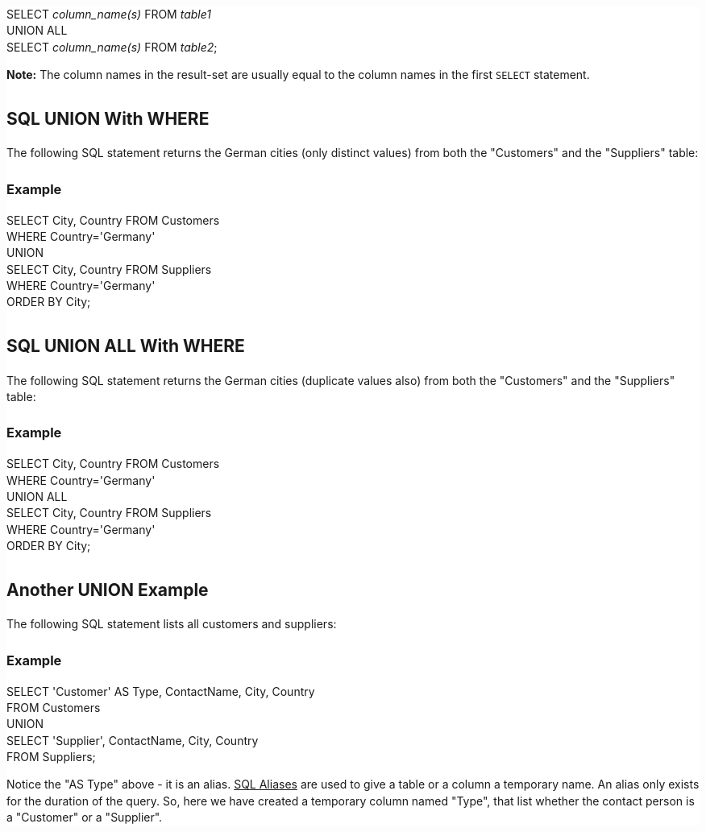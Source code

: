 SELECT _column_name(s)_ FROM _table1_  
UNION ALL  
SELECT _column_name(s)_ FROM _table2_;

**Note:** The column names in the result-set are usually equal to the column names in the first `SELECT` statement.

## SQL UNION With WHERE

The following SQL statement returns the German cities (only distinct values) from both the "Customers" and the "Suppliers" table:

### Example

SELECT City, Country FROM Customers  
WHERE Country='Germany'  
UNION  
SELECT City, Country FROM Suppliers  
WHERE Country='Germany'  
ORDER BY City;

## SQL UNION ALL With WHERE

The following SQL statement returns the German cities (duplicate values also) from both the "Customers" and the "Suppliers" table:

### Example

SELECT City, Country FROM Customers  
WHERE Country='Germany'  
UNION ALL  
SELECT City, Country FROM Suppliers  
WHERE Country='Germany'  
ORDER BY City;

## Another UNION Example

The following SQL statement lists all customers and suppliers:

### Example

SELECT 'Customer' AS Type, ContactName, City, Country  
FROM Customers  
UNION  
SELECT 'Supplier', ContactName, City, Country  
FROM Suppliers;

Notice the "AS Type" above - it is an alias. [SQL Aliases](https://www.w3schools.com/sql/sql_alias.asp) are used to give a table or a column a temporary name. An alias only exists for the duration of the query. So, here we have created a temporary column named "Type", that list whether the contact person is a "Customer" or a "Supplier".
